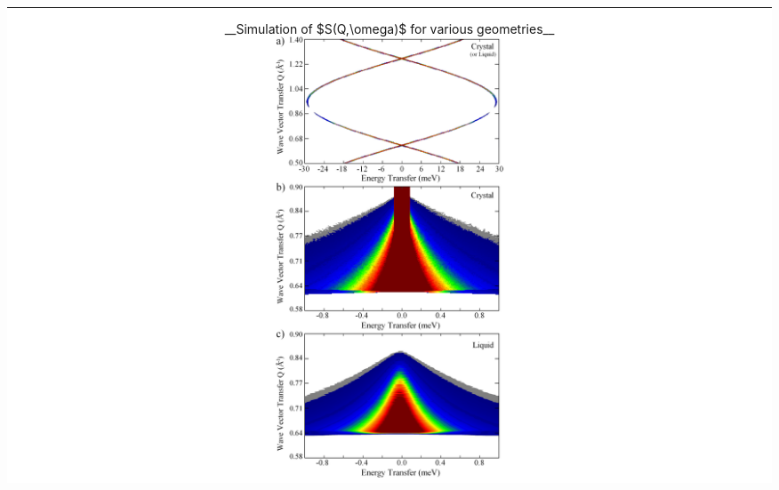 
***

<center>__Simulation of $S(Q,\omega)$ for various geometries__</center>

<center>
<div style='width:30%;'>
<img src="assets/img/peapods_simul.png" style='margin-top:-1%;'/>
</div>
</center>
